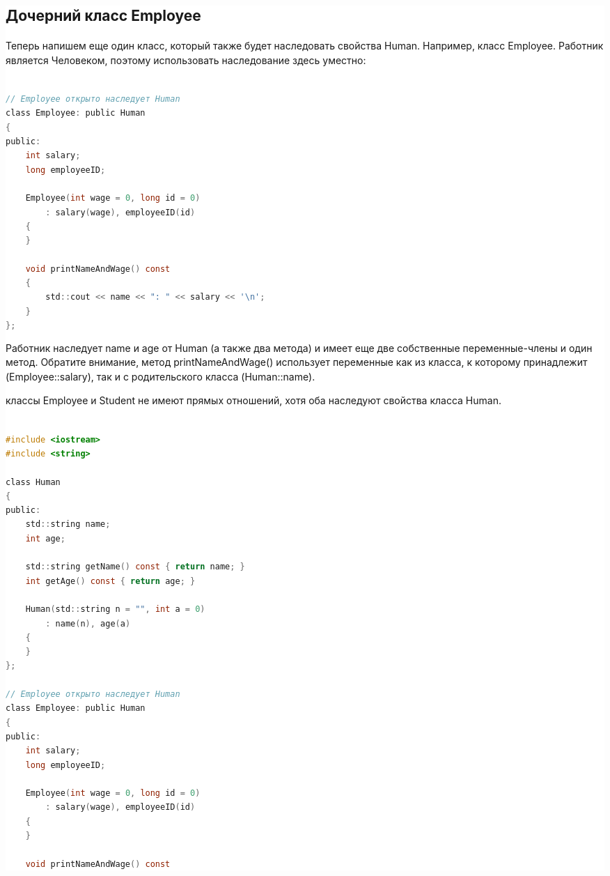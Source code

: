 ## Дочерний класс Employee
Теперь напишем еще один класс, который также будет наследовать свойства Human. Например, класс Employee. Работник является Человеком, поэтому использовать наследование здесь уместно:

```c

// Employee открыто наследует Human
class Employee: public Human
{
public:
    int salary;
    long employeeID;
 
    Employee(int wage = 0, long id = 0)
        : salary(wage), employeeID(id)
    {
    }
 
    void printNameAndWage() const
    {
        std::cout << name << ": " << salary << '\n';
    }
};

```
Работник наследует name и age от Human (а также два метода) и имеет еще две собственные переменные-члены и один метод. Обратите внимание, метод printNameAndWage() использует переменные как из класса, к которому принадлежит (Employee::salary), так и с родительского класса (Human::name).

классы Employee и Student не имеют прямых отношений, хотя оба наследуют свойства класса Human.

```c

#include <iostream>
#include <string>
 
class Human
{
public:
    std::string name;
    int age;
 
    std::string getName() const { return name; }
    int getAge() const { return age; }
 
    Human(std::string n = "", int a = 0)
        : name(n), age(a)
    {
    }
};
 
// Employee открыто наследует Human
class Employee: public Human
{
public:
    int salary;
    long employeeID;
 
    Employee(int wage = 0, long id = 0)
        : salary(wage), employeeID(id)
    {
    }
 
    void printNameAndWage() const
```